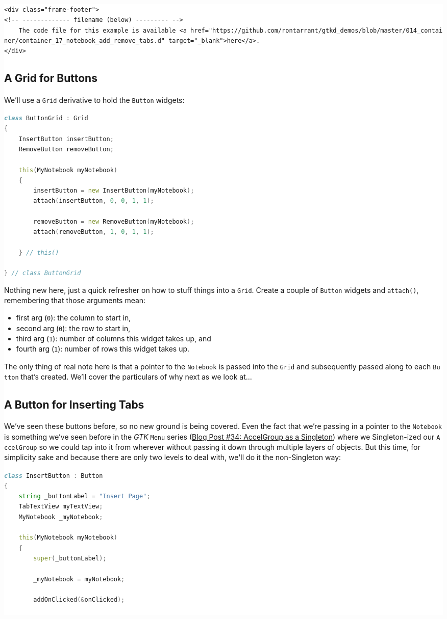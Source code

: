 	<div class="frame-footer">																								<!-- ------------- filename (below) --------- -->
		The code file for this example is available <a href="https://github.com/rontarrant/gtkd_demos/blob/master/014_container/container_17_notebook_add_remove_tabs.d" target="_blank">here</a>.
	</div>
</div>


## A Grid for Buttons

We’ll use a `Grid` derivative to hold the `Button` widgets:

```d
class ButtonGrid : Grid
{
	InsertButton insertButton;
	RemoveButton removeButton;
	
	this(MyNotebook myNotebook)
	{
		insertButton = new InsertButton(myNotebook);
		attach(insertButton, 0, 0, 1, 1);
		
		removeButton = new RemoveButton(myNotebook);
		attach(removeButton, 1, 0, 1, 1);
		
	} // this()
	
} // class ButtonGrid
```

Nothing new here, just a quick refresher on how to stuff things into a `Grid`. Create a couple of `Button` widgets and `attach()`, remembering that those arguments mean:

- first arg (`0`): the column to start in,
- second arg (`0`): the row to start in,
- third arg (`1`): number of columns this widget takes up, and
- fourth arg (`1`): number of rows this widget takes up.

The only thing of real note here is that a pointer to the `Notebook` is passed into the `Grid` and subsequently passed along to each `Button` that’s created. We’ll cover the particulars of why next as we look at…

## A Button for Inserting Tabs

We’ve seen these buttons before, so no new ground is being covered. Even the fact that we’re passing in a pointer to the `Notebook` is something we’ve seen before in the *GTK* `Menu` series ([Blog Post #34: AccelGroup as a Singleton](/2019/05/10/0034-accelgroup-singleton.html)) where we Singleton-ized our `AccelGroup` so we could tap into it from wherever without passing it down through multiple layers of objects. But this time, for simplicity sake and because there are only two levels to deal with, we'll do it the non-Singleton way:

```d
class InsertButton : Button
{
	string _buttonLabel = "Insert Page";
	TabTextView myTextView;
	MyNotebook _myNotebook;
	
	this(MyNotebook myNotebook)
	{
		super(_buttonLabel);
		
		_myNotebook = myNotebook;
		
		addOnClicked(&onClicked);
		
```